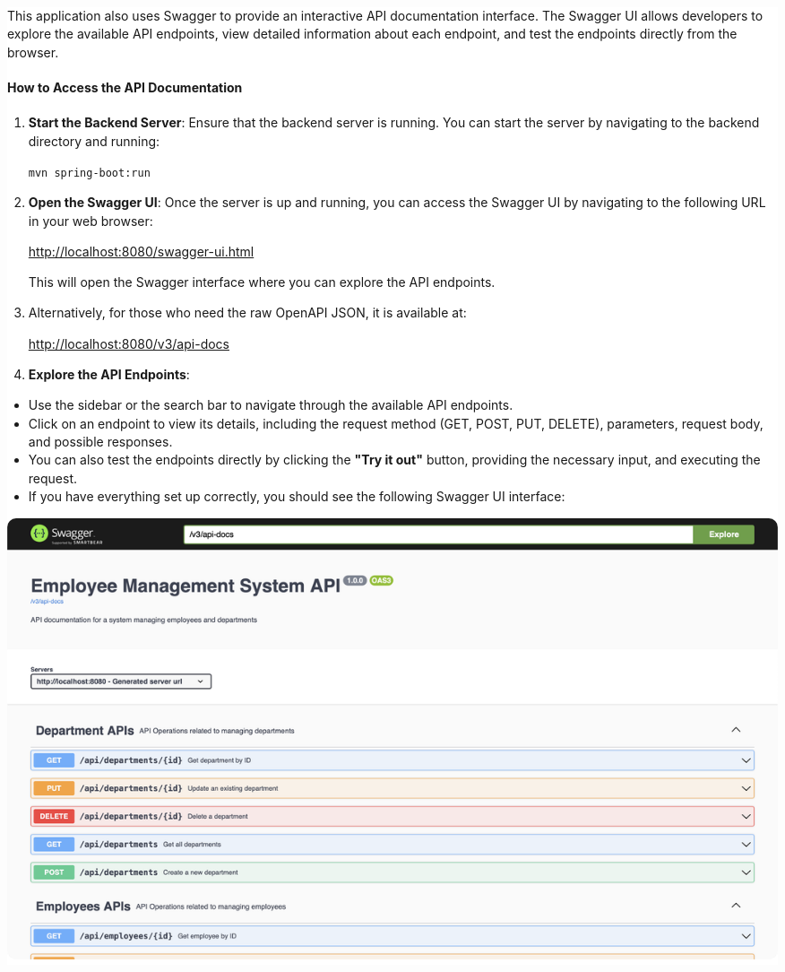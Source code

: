This application also uses Swagger to provide an interactive API documentation interface. The Swagger UI allows developers to explore the available API endpoints, view detailed information about each endpoint, and test the endpoints directly from the browser.

#### How to Access the API Documentation

1. **Start the Backend Server**: Ensure that the backend server is running. You can start the server by navigating to the backend directory and running:

   ```bash
   mvn spring-boot:run
   ```

2. **Open the Swagger UI**: Once the server is up and running, you can access the Swagger UI by navigating to the following URL in your web browser:

   [http://localhost:8080/swagger-ui.html](http://localhost:8080/swagger-ui.html)

   This will open the Swagger interface where you can explore the API endpoints.

3. Alternatively, for those who need the raw OpenAPI JSON, it is available at:

   [http://localhost:8080/v3/api-docs](http://localhost:8080/v3/api-docs)

4. **Explore the API Endpoints**:
- Use the sidebar or the search bar to navigate through the available API endpoints.
- Click on an endpoint to view its details, including the request method (GET, POST, PUT, DELETE), parameters, request body, and possible responses.
- You can also test the endpoints directly by clicking the **"Try it out"** button, providing the necessary input, and executing the request.
- If you have everything set up correctly, you should see the following Swagger UI interface:

<p align="center" style="cursor: pointer">
  <img src="img/apis.png" alt="Swagger UI" style="border-radius: 10px" width="100%"/>
</p>

